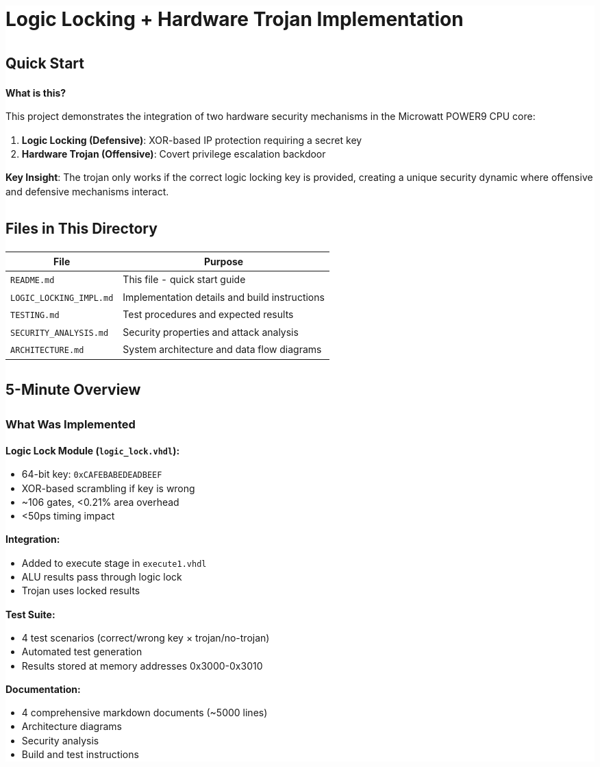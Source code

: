 # Logic Locking + Hardware Trojan Implementation

## Quick Start

**What is this?**

This project demonstrates the integration of two hardware security mechanisms in the Microwatt POWER9 CPU core:

1. **Logic Locking (Defensive)**: XOR-based IP protection requiring a secret key
2. **Hardware Trojan (Offensive)**: Covert privilege escalation backdoor

**Key Insight**: The trojan only works if the correct logic locking key is provided, creating a unique security dynamic where offensive and defensive mechanisms interact.

## Files in This Directory

| File | Purpose |
|------|---------|
| `README.md` | This file - quick start guide |
| `LOGIC_LOCKING_IMPL.md` | Implementation details and build instructions |
| `TESTING.md` | Test procedures and expected results |
| `SECURITY_ANALYSIS.md` | Security properties and attack analysis |
| `ARCHITECTURE.md` | System architecture and data flow diagrams |

## 5-Minute Overview

### What Was Implemented

**Logic Lock Module (`logic_lock.vhdl`):**
- 64-bit key: `0xCAFEBABEDEADBEEF`
- XOR-based scrambling if key is wrong
- ~106 gates, <0.21% area overhead
- <50ps timing impact

**Integration:**
- Added to execute stage in `execute1.vhdl`
- ALU results pass through logic lock
- Trojan uses locked results

**Test Suite:**
- 4 test scenarios (correct/wrong key × trojan/no-trojan)
- Automated test generation
- Results stored at memory addresses 0x3000-0x3010

**Documentation:**
- 4 comprehensive markdown documents (~5000 lines)
- Architecture diagrams
- Security analysis
- Build and test instructions
